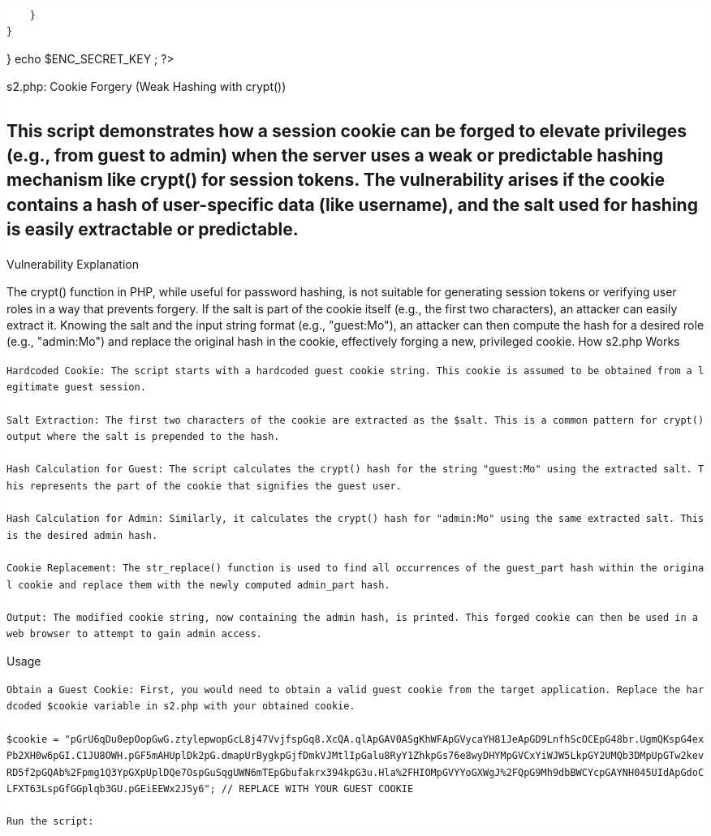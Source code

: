         }
    }
}
echo $ENC_SECRET_KEY ;
?>

s2.php: Cookie Forgery (Weak Hashing with crypt())

## This script demonstrates how a session cookie can be forged to elevate privileges (e.g., from guest to admin) when the server uses a weak or predictable hashing mechanism like crypt() for session tokens. The vulnerability arises if the cookie contains a hash of user-specific data (like username), and the salt used for hashing is easily extractable or predictable.
Vulnerability Explanation

The crypt() function in PHP, while useful for password hashing, is not suitable for generating session tokens or verifying user roles in a way that prevents forgery. If the salt is part of the cookie itself (e.g., the first two characters), an attacker can easily extract it. Knowing the salt and the input string format (e.g., "guest:Mo"), an attacker can then compute the hash for a desired role (e.g., "admin:Mo") and replace the original hash in the cookie, effectively forging a new, privileged cookie.
How s2.php Works

    Hardcoded Cookie: The script starts with a hardcoded guest cookie string. This cookie is assumed to be obtained from a legitimate guest session.

    Salt Extraction: The first two characters of the cookie are extracted as the $salt. This is a common pattern for crypt() output where the salt is prepended to the hash.

    Hash Calculation for Guest: The script calculates the crypt() hash for the string "guest:Mo" using the extracted salt. This represents the part of the cookie that signifies the guest user.

    Hash Calculation for Admin: Similarly, it calculates the crypt() hash for "admin:Mo" using the same extracted salt. This is the desired admin hash.

    Cookie Replacement: The str_replace() function is used to find all occurrences of the guest_part hash within the original cookie and replace them with the newly computed admin_part hash.

    Output: The modified cookie string, now containing the admin hash, is printed. This forged cookie can then be used in a web browser to attempt to gain admin access.

Usage

    Obtain a Guest Cookie: First, you would need to obtain a valid guest cookie from the target application. Replace the hardcoded $cookie variable in s2.php with your obtained cookie.

    $cookie = "pGrU6qDu0epOopGwG.ztylepwopGcL8j47VvjfspGq8.XcQA.qlApGAV0ASgKhWFApGVycaYH81JeApGD9LnfhScOCEpG48br.UgmQKspG4exPb2XH0w6pGI.C1JU8OWH.pGF5mAHUplDk2pG.dmapUrBygkpGjfDmkVJMtlIpGalu8RyY1ZhkpGs76e8wyDHYMpGVCxYiWJW5LkpGY2UMQb3DMpUpGTw2kevRD5f2pGQAb%2Fpmg1Q3YpGXpUplDQe7OspGuSqgUWN6mTEpGbufakrx394kpG3u.Hla%2FHIOMpGVYYoGXWgJ%2FQpG9Mh9dbBWCYcpGAYNH045UIdApGdoCLFXT63LspGfGGplqb3GU.pGEiEEWx2J5y6"; // REPLACE WITH YOUR GUEST COOKIE

    Run the script:
